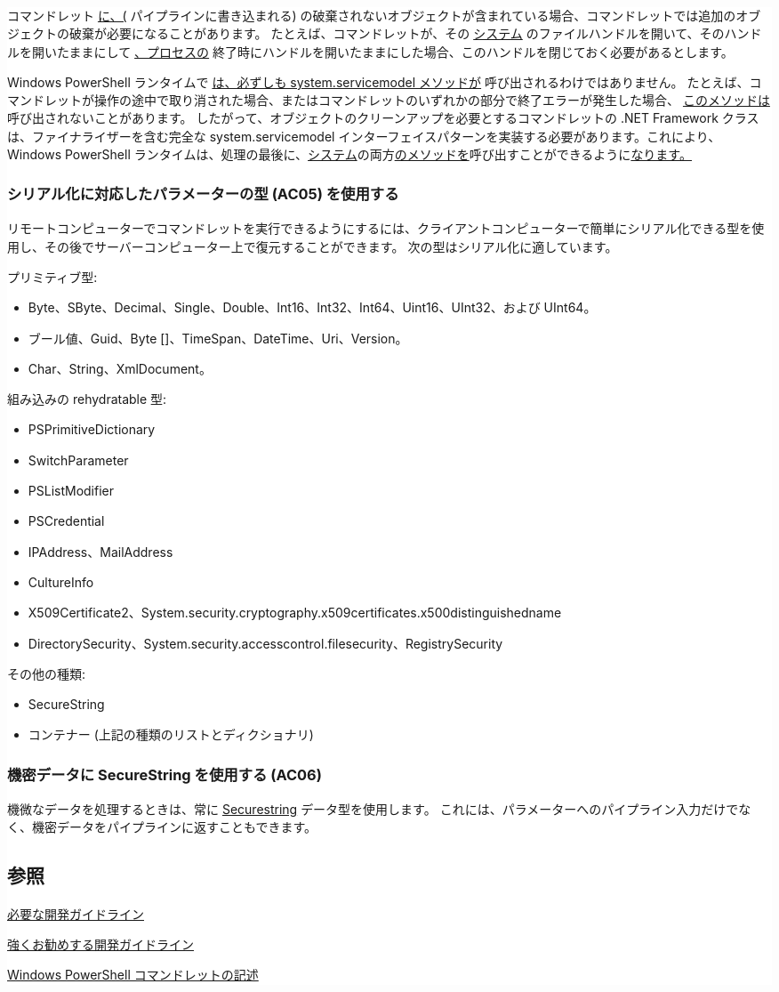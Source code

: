コマンドレット [に、(](/dotnet/api/System.Management.Automation.Cmdlet.ProcessRecord) パイプラインに書き込まれる) の破棄されないオブジェクトが含まれている場合、コマンドレットでは追加のオブジェクトの破棄が必要になることがあります。 たとえば、コマンドレットが、その [システム](/dotnet/api/System.Management.Automation.Cmdlet.BeginProcessing) のファイルハンドルを開いて、そのハンドルを開いたままにして [、プロセスの](/dotnet/api/System.Management.Automation.Cmdlet.ProcessRecord) 終了時にハンドルを開いたままにした場合、このハンドルを閉じておく必要があるとします。

Windows PowerShell ランタイムで  [は、必ずしも system.servicemodel メソッドが](/dotnet/api/System.Management.Automation.Cmdlet.EndProcessing) 呼び出されるわけではありません。 たとえば、コマンドレットが操作の途中で取り消された場合、またはコマンドレットのいずれかの部分で終了エラーが発生した場合、 [このメソッドは](/dotnet/api/System.Management.Automation.Cmdlet.EndProcessing) 呼び出されないことがあります。 したがって、オブジェクトのクリーンアップを必要とするコマンドレットの .NET Framework クラスは、ファイナライザーを含む完全な system.servicemodel インターフェイスパターンを実装する必要があります。これにより、Windows PowerShell ランタイムは、処理の最後に、[システム](/dotnet/api/System.Management.Automation.Cmdlet.EndProcessing)の両方[のメソッドを](/dotnet/api/System.IDisposable.Dispose)呼び出すことができるように[なります。](/dotnet/api/System.IDisposable)

### <a name="use-serialization-friendly-parameter-types-ac05"></a>シリアル化に対応したパラメーターの型 (AC05) を使用する

リモートコンピューターでコマンドレットを実行できるようにするには、クライアントコンピューターで簡単にシリアル化できる型を使用し、その後でサーバーコンピューター上で復元することができます。 次の型はシリアル化に適しています。

プリミティブ型:

- Byte、SByte、Decimal、Single、Double、Int16、Int32、Int64、Uint16、UInt32、および UInt64。

- ブール値、Guid、Byte []、TimeSpan、DateTime、Uri、Version。

- Char、String、XmlDocument。

組み込みの rehydratable 型:

- PSPrimitiveDictionary

- SwitchParameter

- PSListModifier

- PSCredential

- IPAddress、MailAddress

- CultureInfo

- X509Certificate2、System.security.cryptography.x509certificates.x500distinguishedname

- DirectorySecurity、System.security.accesscontrol.filesecurity、RegistrySecurity

その他の種類:

- SecureString

- コンテナー (上記の種類のリストとディクショナリ)

### <a name="use-securestring-for-sensitive-data-ac06"></a>機密データに SecureString を使用する (AC06)

機微なデータを処理するときは、常に [Securestring](/dotnet/api/System.Security.SecureString) データ型を使用します。 これには、パラメーターへのパイプライン入力だけでなく、機密データをパイプラインに返すこともできます。

## <a name="see-also"></a>参照

[必要な開発ガイドライン](./required-development-guidelines.md)

[強くお勧めする開発ガイドライン](./strongly-encouraged-development-guidelines.md)

[Windows PowerShell コマンドレットの記述](./writing-a-windows-powershell-cmdlet.md)
